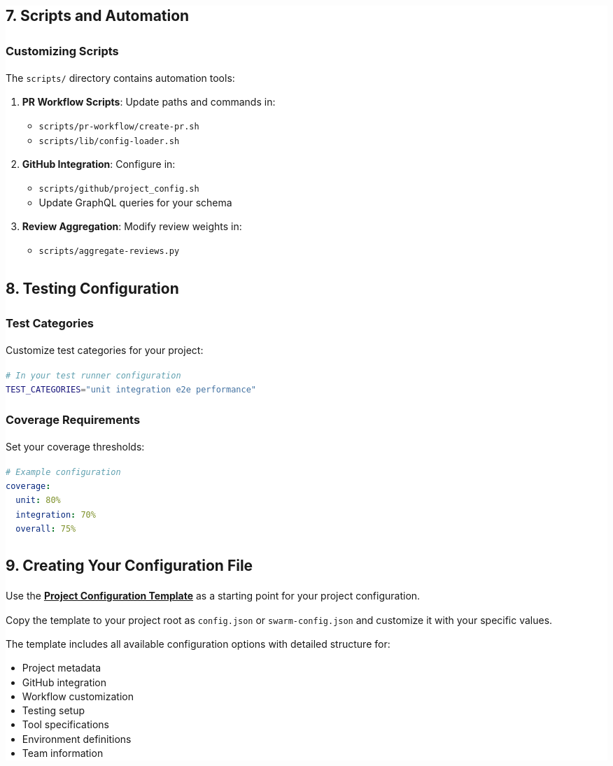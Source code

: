 ## 7. Scripts and Automation

### Customizing Scripts

The `scripts/` directory contains automation tools:

1. **PR Workflow Scripts**: Update paths and commands in:
   - `scripts/pr-workflow/create-pr.sh`
   - `scripts/lib/config-loader.sh`

2. **GitHub Integration**: Configure in:
   - `scripts/github/project_config.sh`
   - Update GraphQL queries for your schema

3. **Review Aggregation**: Modify review weights in:
   - `scripts/aggregate-reviews.py`

## 8. Testing Configuration

### Test Categories

Customize test categories for your project:
```bash
# In your test runner configuration
TEST_CATEGORIES="unit integration e2e performance"
```

### Coverage Requirements

Set your coverage thresholds:
```yaml
# Example configuration
coverage:
  unit: 80%
  integration: 70%
  overall: 75%
```

## 9. Creating Your Configuration File

Use the **[Project Configuration Template](templates/PROJECT_CONFIG_TEMPLATE.json)** as a starting point for your project configuration.

Copy the template to your project root as `config.json` or `swarm-config.json` and customize it with your specific values.

The template includes all available configuration options with detailed structure for:
- Project metadata
- GitHub integration
- Workflow customization
- Testing setup
- Tool specifications
- Environment definitions
- Team information
